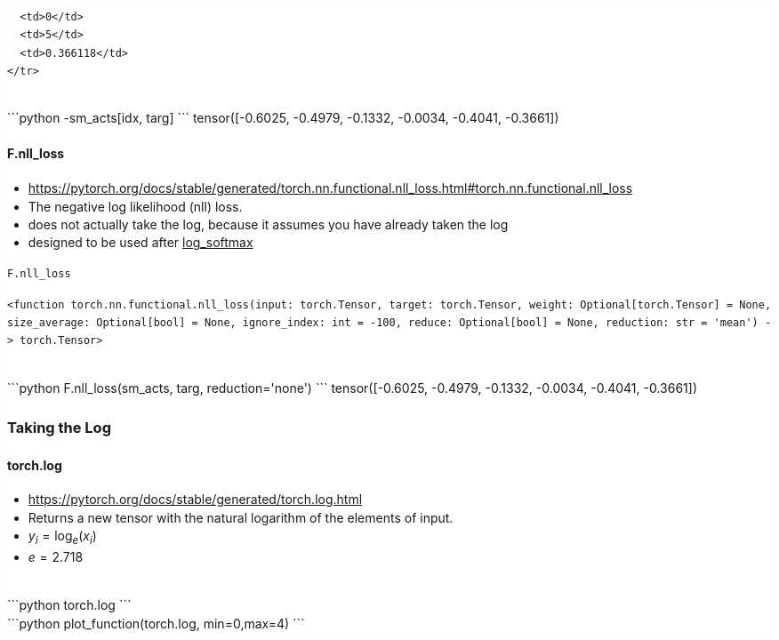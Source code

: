       <td>0</td>
      <td>5</td>
      <td>0.366118</td>
    </tr>
  </tbody>
</table>

<br>
```python
-sm_acts[idx, targ]
```
    tensor([-0.6025, -0.4979, -0.1332, -0.0034, -0.4041, -0.3661])



#### F.nll_loss

* https://pytorch.org/docs/stable/generated/torch.nn.functional.nll_loss.html#torch.nn.functional.nll_loss
* The negative log likelihood (nll) loss.
* does not actually take the log, because it assumes you have already taken the log
* designed to be used after [log_softmax](https://pytorch.org/docs/stable/generated/torch.nn.functional.log_softmax.html#torch-nn-functional-log-softmax)


```python
F.nll_loss
```
    <function torch.nn.functional.nll_loss(input: torch.Tensor, target: torch.Tensor, weight: Optional[torch.Tensor] = None, size_average: Optional[bool] = None, ignore_index: int = -100, reduce: Optional[bool] = None, reduction: str = 'mean') -> torch.Tensor>

<br>
```python
F.nll_loss(sm_acts, targ, reduction='none')
```
    tensor([-0.6025, -0.4979, -0.1332, -0.0034, -0.4041, -0.3661])



### Taking the Log

#### torch.log

* https://pytorch.org/docs/stable/generated/torch.log.html
* Returns a new tensor with the natural logarithm of the elements of input.
* $y_{i} = \log_{e}{(x_{i})}$
* $e = 2.718$

<br>
```python
torch.log
```
    <function _VariableFunctionsClass.log>

<br>
```python
plot_function(torch.log, min=0,max=4)
```